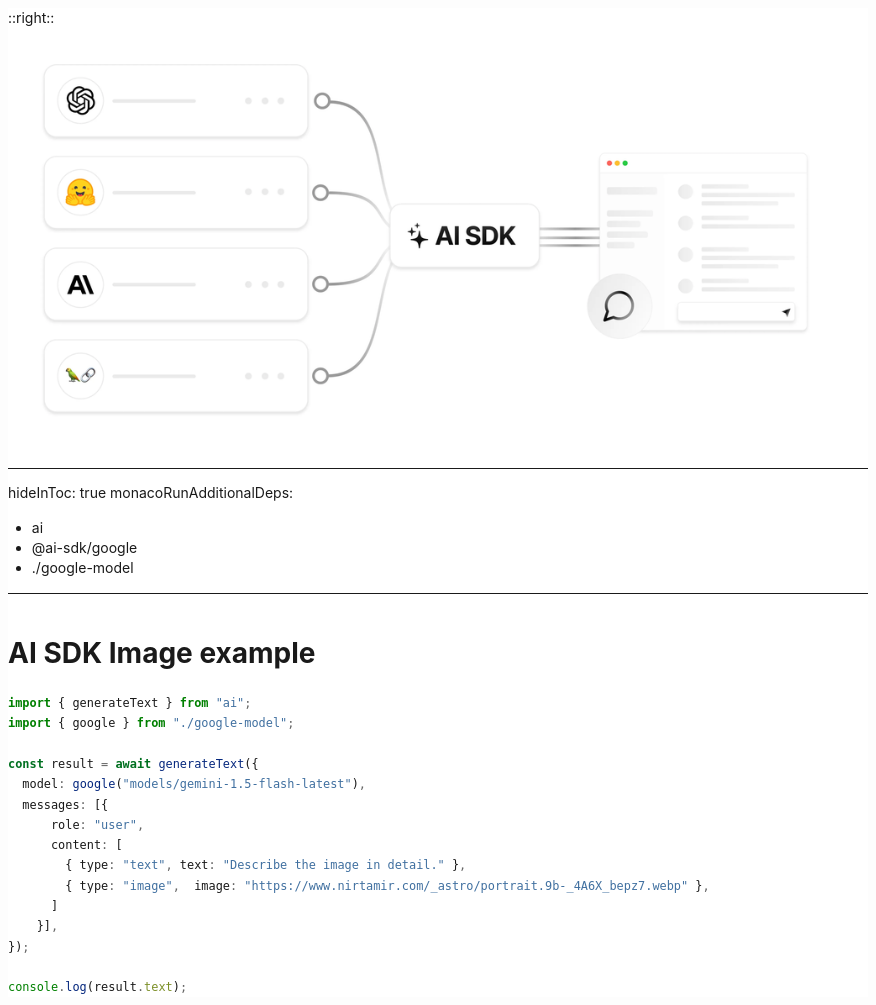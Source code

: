 ````md magic-move
````

::right::
![ai-sdk-providers](/ai-sdk-providers.png)

<div class="h-50">
</div> 



---
hideInToc: true
monacoRunAdditionalDeps:
- ai
- @ai-sdk/google
- ./google-model
---

# AI SDK Image example

```ts {monaco-run} {autorun:false}
import { generateText } from "ai";
import { google } from "./google-model";

const result = await generateText({
  model: google("models/gemini-1.5-flash-latest"),
  messages: [{
      role: "user",
      content: [
        { type: "text", text: "Describe the image in detail." },
        { type: "image",  image: "https://www.nirtamir.com/_astro/portrait.9b-_4A6X_bepz7.webp" },
      ]
    }],
});

console.log(result.text);

```
